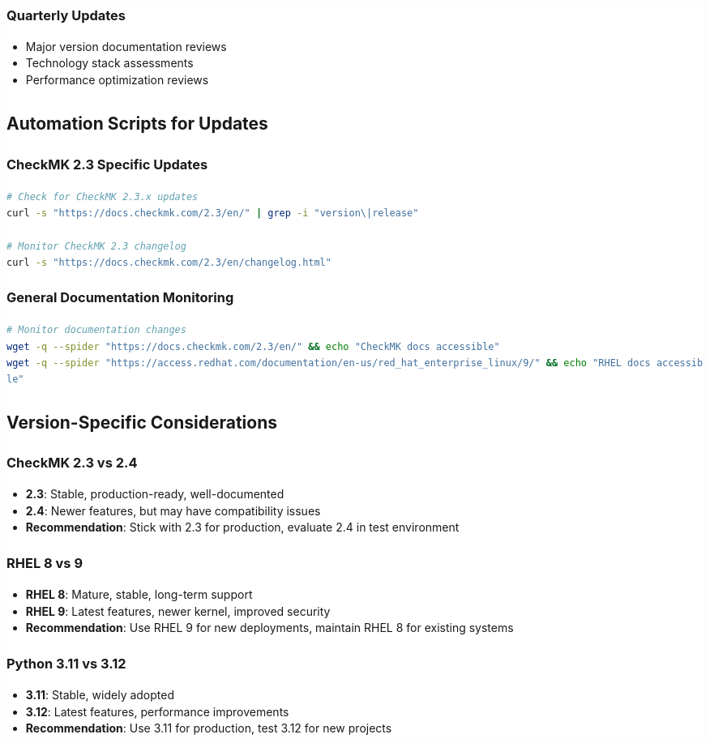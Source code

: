 ### Quarterly Updates
- Major version documentation reviews
- Technology stack assessments
- Performance optimization reviews

## Automation Scripts for Updates

### CheckMK 2.3 Specific Updates
```bash
# Check for CheckMK 2.3.x updates
curl -s "https://docs.checkmk.com/2.3/en/" | grep -i "version\|release"

# Monitor CheckMK 2.3 changelog
curl -s "https://docs.checkmk.com/2.3/en/changelog.html"
```

### General Documentation Monitoring
```bash
# Monitor documentation changes
wget -q --spider "https://docs.checkmk.com/2.3/en/" && echo "CheckMK docs accessible"
wget -q --spider "https://access.redhat.com/documentation/en-us/red_hat_enterprise_linux/9/" && echo "RHEL docs accessible"
```

## Version-Specific Considerations

### CheckMK 2.3 vs 2.4
- **2.3**: Stable, production-ready, well-documented
- **2.4**: Newer features, but may have compatibility issues
- **Recommendation**: Stick with 2.3 for production, evaluate 2.4 in test environment

### RHEL 8 vs 9
- **RHEL 8**: Mature, stable, long-term support
- **RHEL 9**: Latest features, newer kernel, improved security
- **Recommendation**: Use RHEL 9 for new deployments, maintain RHEL 8 for existing systems

### Python 3.11 vs 3.12
- **3.11**: Stable, widely adopted
- **3.12**: Latest features, performance improvements
- **Recommendation**: Use 3.11 for production, test 3.12 for new projects
